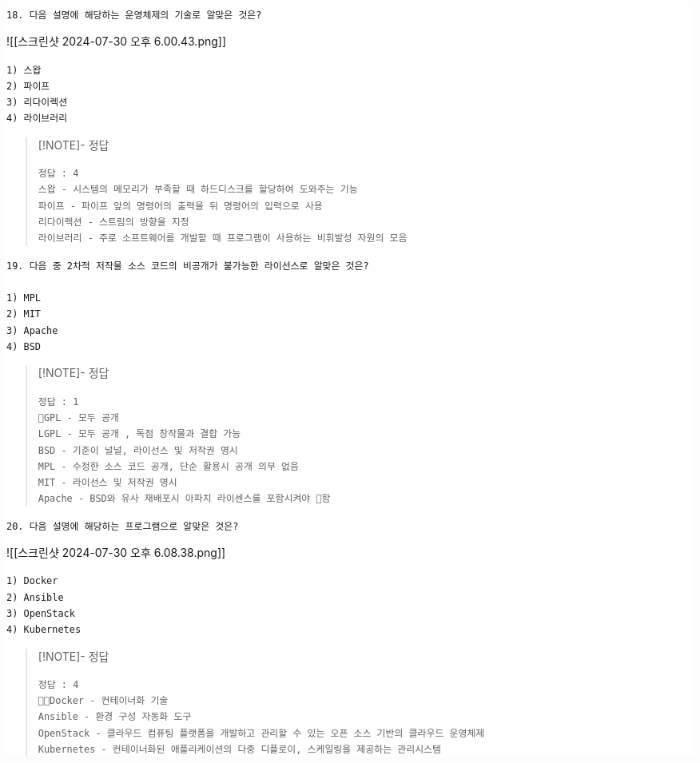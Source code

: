  

`18. 다음 설명에 해당하는 운영체제의 기술로 알맞은 것은?`

![[스크린샷 2024-07-30 오후 6.00.43.png]]

```
1) 스왑 
2) 파이프 
3) 리다이렉션 
4) 라이브러리
```

> [!NOTE]- 정답
> 
> ```
> 정답 : 4
> 스왑 - 시스템의 메모리가 부족할 때 하드디스크를 할당하여 도와주는 기능
> 파이프 - 파이프 앞의 명령어의 출력을 뒤 명령어의 입력으로 사용
> 리다이렉션 - 스트림의 방향을 지정
> 라이브러리 - 주로 소프트웨어를 개발할 때 프로그램이 사용하는 비휘발성 자원의 모음
 
 


```
19.	다음 중 2차적 저작물 소스 코드의 비공개가 불가능한 라이선스로 알맞은 것은?

1) MPL
2) MIT
3) Apache
4) BSD
```
> [!NOTE]- 정답
> 
> ```
> 정답 : 1
> GPL - 모두 공개
> LGPL - 모두 공개 , 독점 창작물과 결합 가능
> BSD - 기준이 널널, 라이선스 및 저작권 명시
> MPL - 수정한 소스 코드 공개, 단순 활용시 공개 의무 없음
> MIT - 라이선스 및 저작권 명시
> Apache - BSD와 유사 재배포시 아파치 라이센스를 포함시켜야 함
 >
 

`20. 다음 설명에 해당하는 프로그램으로 알맞은 것은?`


![[스크린샷 2024-07-30 오후 6.08.38.png]]

```
1) Docker
2) Ansible
3) OpenStack
4) Kubernetes
```

> [!NOTE]- 정답
> 
> ```
> 정답 : 4
> Docker - 컨테이너화 기술
> Ansible - 환경 구성 자동화 도구
> OpenStack - 클라우드 컴퓨팅 플랫폼을 개발하고 관리할 수 있는 오픈 소스 기반의 클라우드 운영체제
> Kubernetes - 컨테이너화된 애플리케이션의 다중 디플로이, 스케일링을 제공하는 관리시스템
 

